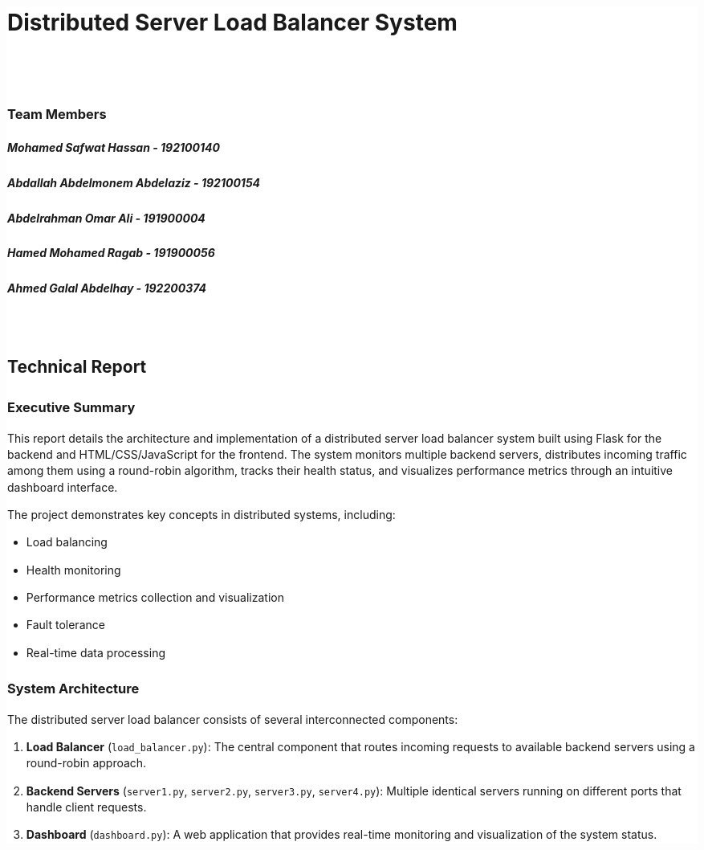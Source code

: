 # Distributed Server Load Balancer System
<br>
<br>
<h3>Team Members</h3>
<h5>Mohamed Safwat Hassan - 192100140</h5>
<h5>Abdallah Abdelmonem Abdelaziz - 192100154</h5>
<h5>Abdelrahman Omar Ali - 191900004</h5>
<h5>Hamed Mohamed Ragab - 191900056</h5>
<h5>Ahmed Galal Abdelhay - 192200374</h5>
<br>


## Technical Report

  

### Executive Summary

  

This report details the architecture and implementation of a distributed server load balancer system built using Flask for the backend and HTML/CSS/JavaScript for the frontend. The system monitors multiple backend servers, distributes incoming traffic among them using a round-robin algorithm, tracks their health status, and visualizes performance metrics through an intuitive dashboard interface.

  

The project demonstrates key concepts in distributed systems, including:

- Load balancing

- Health monitoring

- Performance metrics collection and visualization

- Fault tolerance

- Real-time data processing

  

### System Architecture

  

The distributed server load balancer consists of several interconnected components:

  

1. **Load Balancer** (`load_balancer.py`): The central component that routes incoming requests to available backend servers using a round-robin approach.

  

2. **Backend Servers** (`server1.py`, `server2.py`, `server3.py`, `server4.py`): Multiple identical servers running on different ports that handle client requests.

  

3. **Dashboard** (`dashboard.py`): A web application that provides real-time monitoring and visualization of the system status.
